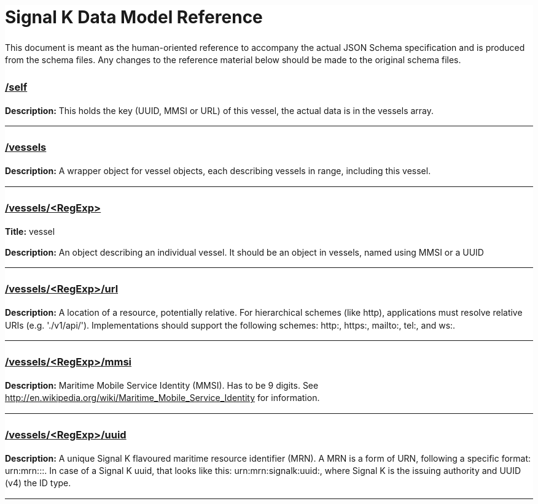 # Signal K Data Model Reference

This document is meant as the human-oriented reference to accompany the actual JSON Schema specification and is produced from the schema files. Any changes to the reference material below should be made to the original schema files.

### [/self](http://signalk.org/specification/master/keys/html/self.html)

**Description:** This holds the key (UUID, MMSI or URL) of this vessel, the actual data is in the vessels array.

---

### [/vessels](http://signalk.org/specification/master/keys/html/vessels.html)

**Description:** A wrapper object for vessel objects, each describing vessels in range, including this vessel.

---

### [/vessels/&lt;RegExp&gt;](http://signalk.org/specification/master/keys/html/vessels.__RegExp__.html)

**Title:** vessel

**Description:** An object describing an individual vessel. It should be an object in vessels, named using MMSI or a UUID

---

### [/vessels/&lt;RegExp&gt;/url](http://signalk.org/specification/master/keys/html/vessels.__RegExp__.url.html)

**Description:** A location of a resource, potentially relative. For hierarchical schemes (like http), applications must resolve relative URIs (e.g. './v1/api/'). Implementations should support the following schemes: http:, https:, mailto:, tel:, and ws:.

---

### [/vessels/&lt;RegExp&gt;/mmsi](http://signalk.org/specification/master/keys/html/vessels.__RegExp__.mmsi.html)

**Description:** Maritime Mobile Service Identity (MMSI). Has to be 9 digits. See http://en.wikipedia.org/wiki/Maritime_Mobile_Service_Identity for information.

---

### [/vessels/&lt;RegExp&gt;/uuid](http://signalk.org/specification/master/keys/html/vessels.__RegExp__.uuid.html)

**Description:** A unique Signal K flavoured maritime resource identifier (MRN). A MRN is a form of URN, following a specific format: urn:mrn:<issueing authority>:<id type>:<id>. In case of a Signal K uuid, that looks like this: urn:mrn:signalk:uuid:<uuid>, where Signal K is the issuing authority and UUID (v4) the ID type.

---